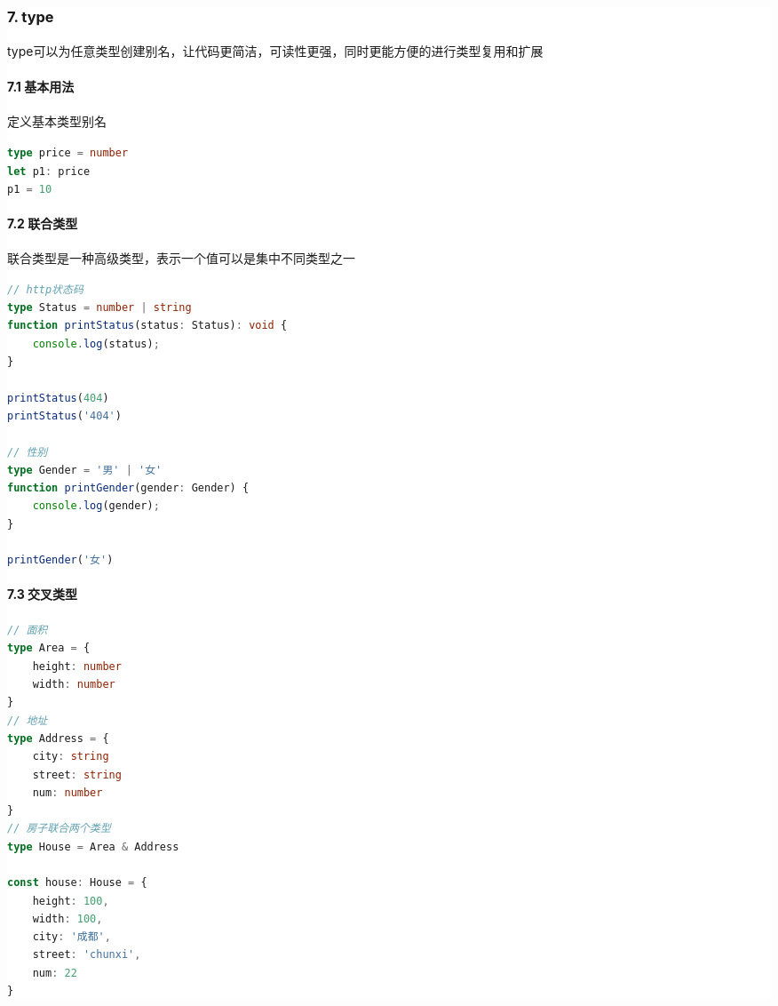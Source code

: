 ### 7. type

type可以为任意类型创建别名，让代码更简洁，可读性更强，同时更能方便的进行类型复用和扩展

#### 7.1 基本用法

定义基本类型别名

```typescript
type price = number
let p1: price
p1 = 10
```

#### 7.2 联合类型

联合类型是一种高级类型，表示一个值可以是集中不同类型之一

```typescript
// http状态码
type Status = number | string
function printStatus(status: Status): void {
    console.log(status);
}

printStatus(404)
printStatus('404')

// 性别
type Gender = '男' | '女'
function printGender(gender: Gender) {
    console.log(gender);
}

printGender('女')
```

#### 7.3 交叉类型

```typescript
// 面积
type Area = {
    height: number
    width: number
}
// 地址
type Address = {
    city: string
    street: string
    num: number
}
// 房子联合两个类型
type House = Area & Address

const house: House = {
    height: 100,
    width: 100,
    city: '成都',
    street: 'chunxi',
    num: 22
}
```
